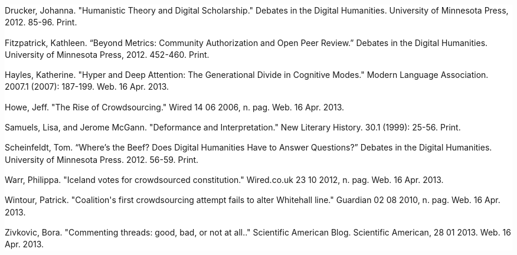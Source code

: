 Drucker, Johanna. "Humanistic Theory and Digital Scholarship." Debates in the Digital Humanities. University of Minnesota Press, 2012. 85-96. Print.

Fitzpatrick, Kathleen. “Beyond Metrics: Community Authorization and Open Peer Review.” Debates in the Digital Humanities. University of Minnesota Press, 2012. 452-460. Print.

Hayles, Katherine. "Hyper and Deep Attention: The Generational Divide in Cognitive Modes." Modern Language Association. 2007.1 (2007): 187-199. Web. 16 Apr. 2013.

Howe, Jeff. "The Rise of Crowdsourcing." Wired 14 06 2006, n. pag. Web. 16 Apr. 2013.

Samuels, Lisa, and Jerome McGann. "Deformance and Interpretation." New Literary History. 30.1 (1999): 25-56. Print.

Scheinfeldt, Tom. “Where’s the Beef? Does Digital Humanities Have to Answer Questions?” Debates in the Digital Humanities. University of Minnesota Press. 2012. 56-59. Print.

Warr, Philippa. "Iceland votes for crowdsourced constitution." Wired.co.uk 23 10 2012, n. pag. Web. 16 Apr. 2013.

Wintour, Patrick. "Coalition's first crowdsourcing attempt fails to alter Whitehall line." Guardian 02 08 2010, n. pag. Web. 16 Apr. 2013.

Zivkovic, Bora. "Commenting threads: good, bad, or not at all.." Scientific American Blog. Scientific American, 28 01 2013. Web. 16 Apr. 2013.

